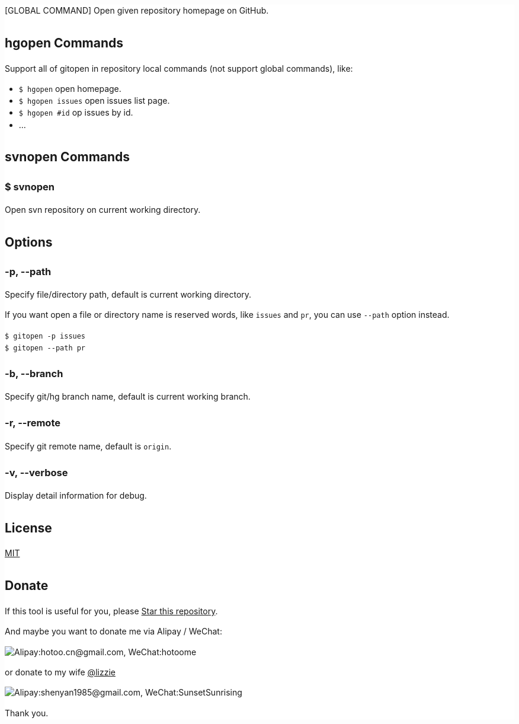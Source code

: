 [GLOBAL COMMAND] Open given repository homepage on GitHub.

## hgopen Commands

Support all of gitopen in repository local commands (not support global commands), like:

* `$ hgopen` open homepage.
* `$ hgopen issues` open issues list page.
* `$ hgopen #id` op issues by id.
* ...

## svnopen Commands

### $ svnopen

Open svn repository on current working directory.

## Options

### -p, --path

Specify file/directory path, default is current working directory.

If you want open a file or directory name is reserved words, like `issues` and
`pr`, you can use `--path` option instead.

```
$ gitopen -p issues
$ gitopen --path pr
```

### -b, --branch

Specify git/hg branch name, default is current working branch.

### -r, --remote

Specify git remote name, default is `origin`.

### -v, --verbose

Display detail information for debug.

## License

[MIT](http://hotoo.mit-license.org/)

## Donate

If this tool is useful for you, please [Star this repository](https://github.com/hotoo/gitopen).

And maybe you want to donate me via Alipay / WeChat:

![Alipay:hotoo.cn@gmail.com, WeChat:hotoome](https://hotoo.github.io/images/donate-hotoo.png)

or donate to my wife [@lizzie](https://github.com/lizzie)

![Alipay:shenyan1985@gmail.com, WeChat:SunsetSunrising](https://hotoo.github.io/images/donate-lizzie.png)

Thank you.


[npm-badge]: https://img.shields.io/npm/v/gitopen.svg?style=flat
[npm-url]: https://www.npmjs.com/package/gitopen
[travis-badge]: https://travis-ci.org/hotoo/gitopen.svg
[travis-url]: https://travis-ci.org/hotoo/gitopen
[coveralls-badge]: https://coveralls.io/repos/hotoo/gitopen/badge.svg?branch=master
[coveralls-url]: https://coveralls.io/r/hotoo/gitopen